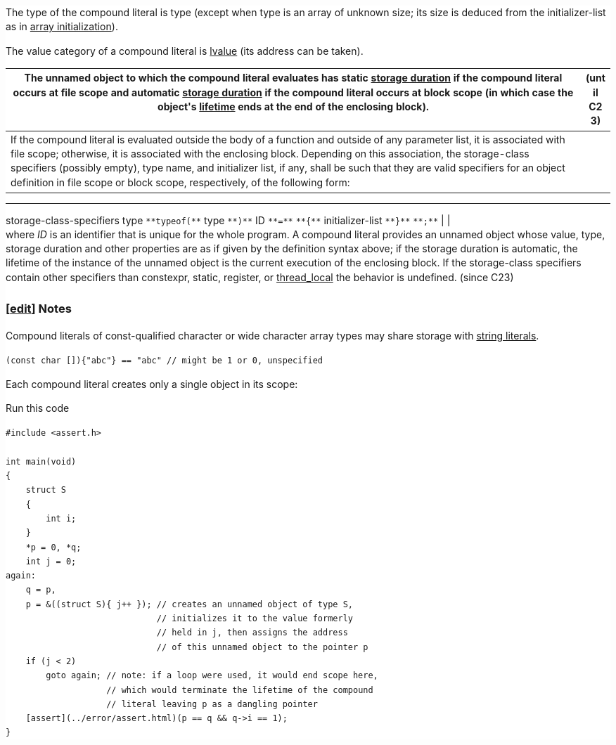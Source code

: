 The type of the compound literal is type (except when type is an array of unknown size; its size is deduced from the initializer-list as in [array initialization](array_initialization.html "c/language/array initialization")). 

The value category of a compound literal is [lvalue](value_category.html "c/language/value category") (its address can be taken). 

The unnamed object to which the compound literal evaluates has static [storage duration](storage_class_specifiers.html "c/language/storage duration") if the compound literal occurs at file scope and automatic [storage duration](storage_class_specifiers.html "c/language/storage duration") if the compound literal occurs at block scope (in which case the object's [lifetime](lifetime.html "c/language/lifetime") ends at the end of the enclosing block). | (until C23)  
---|---  
If the compound literal is evaluated outside the body of a function and outside of any parameter list, it is associated with file scope; otherwise, it is associated with the enclosing block. Depending on this association, the storage-class specifiers (possibly empty), type name, and initializer list, if any, shall be such that they are valid specifiers for an object definition in file scope or block scope, respectively, of the following form:  |   
---  
storage-class-specifiers type `**typeof(**` type `**)**` ID `**=**` `**{**` initializer-list `**}**` `**;**` |  |   
where _ID_ is an identifier that is unique for the whole program. A compound literal provides an unnamed object whose value, type, storage duration and other properties are as if given by the definition syntax above; if the storage duration is automatic, the lifetime of the instance of the unnamed object is the current execution of the enclosing block. If the storage-class specifiers contain other specifiers than constexpr, static, register, or [thread_local](../thread/thread_local.html) the behavior is undefined. (since C23)  
  
### [[edit](https://en.cppreference.com/mwiki/index.php?title=c/language/compound_literal&action=edit&section=3 "Edit section: Notes")] Notes

Compound literals of const-qualified character or wide character array types may share storage with [string literals](string_literal.html "c/language/string literal"). 
    
    
    (const char []){"abc"} == "abc" // might be 1 or 0, unspecified

Each compound literal creates only a single object in its scope: 

Run this code
    
    
    #include <assert.h>
     
    int main(void)
    {
        struct S
        {
            int i;
        }
        *p = 0, *q;
        int j = 0;
    again:
        q = p,
        p = &((struct S){ j++ }); // creates an unnamed object of type S,
                                  // initializes it to the value formerly
                                  // held in j, then assigns the address
                                  // of this unnamed object to the pointer p
        if (j < 2)
            goto again; // note: if a loop were used, it would end scope here,
                        // which would terminate the lifetime of the compound
                        // literal leaving p as a dangling pointer
        [assert](../error/assert.html)(p == q && q->i == 1);
    }
